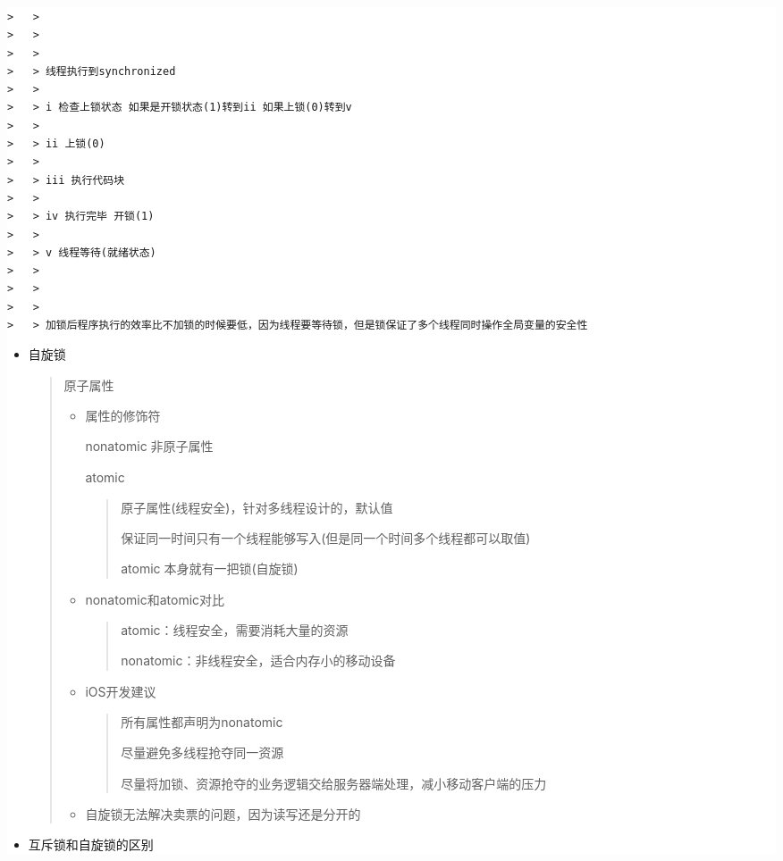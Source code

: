     >   >
    >   > 
    >   >
    >   > 线程执行到synchronized
    >   >
    >   > i 检查上锁状态 如果是开锁状态(1)转到ii 如果上锁(0)转到v
    >   >
    >   > ii 上锁(0)
    >   >
    >   > iii 执行代码块
    >   >
    >   > iv 执行完毕 开锁(1)
    >   >
    >   > v 线程等待(就绪状态)
    >   >
    >   > 
    >   >
    >   > 加锁后程序执行的效率比不加锁的时候要低，因为线程要等待锁，但是锁保证了多个线程同时操作全局变量的安全性

  - 自旋锁

    > 原子属性
    >
    > - 属性的修饰符
    >
    >   nonatomic 非原子属性
    >
    >   atomic 
    >
    >   > 原子属性(线程安全)，针对多线程设计的，默认值
    >   >
    >   > 保证同一时间只有一个线程能够写入(但是同一个时间多个线程都可以取值)
    >   >
    >   > atomic 本身就有一把锁(自旋锁)
    >
    > - nonatomic和atomic对比
    >
    >   > atomic：线程安全，需要消耗大量的资源
    >   >
    >   > nonatomic：非线程安全，适合内存小的移动设备
    >
    > - iOS开发建议
    >
    >   > 所有属性都声明为nonatomic
    >   >
    >   > 尽量避免多线程抢夺同一资源
    >   >
    >   > 尽量将加锁、资源抢夺的业务逻辑交给服务器端处理，减小移动客户端的压力
    >
    > - 自旋锁无法解决卖票的问题，因为读写还是分开的

  - 互斥锁和自旋锁的区别
